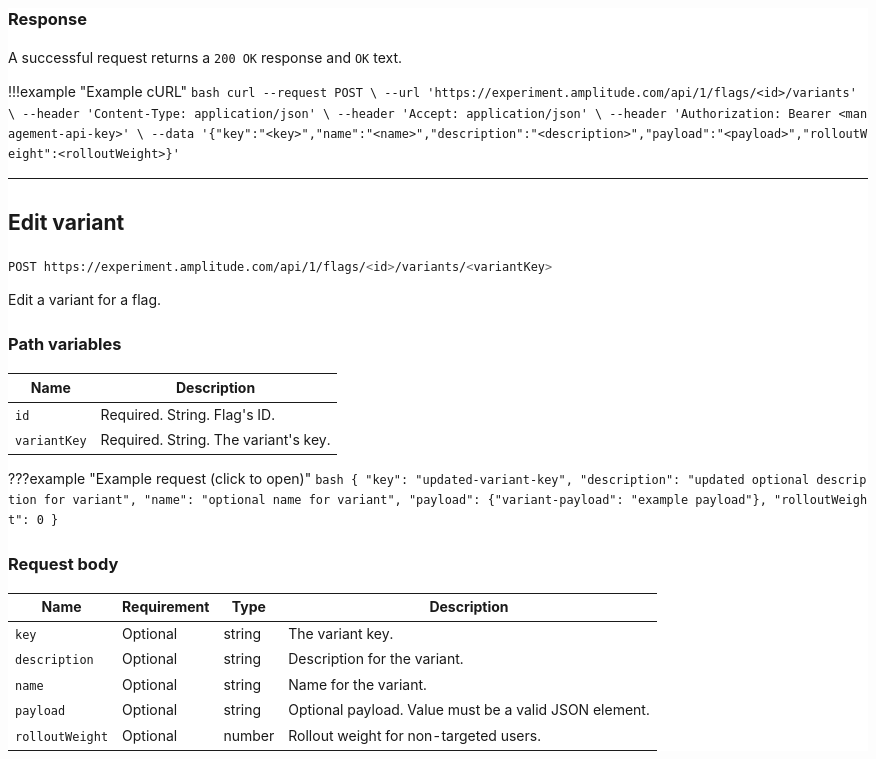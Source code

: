 ### Response

A successful request returns a `200 OK` response and `OK` text.

!!!example "Example cURL"
    ```bash
    curl --request POST \
      --url 'https://experiment.amplitude.com/api/1/flags/<id>/variants' \
      --header 'Content-Type: application/json' \
      --header 'Accept: application/json' \
      --header 'Authorization: Bearer <management-api-key>' \
      --data '{"key":"<key>","name":"<name>","description":"<description>","payload":"<payload>","rolloutWeight":<rolloutWeight>}'
    ```

------

## Edit variant

```bash
POST https://experiment.amplitude.com/api/1/flags/<id>/variants/<variantKey>
```

Edit a variant for a flag.

### Path variables

|Name|Description|
|---|----|
|`id`| Required. String. Flag's ID.|
|`variantKey`| Required. String. The variant's key.|

???example "Example request (click to open)"
    ```bash
    {
        "key": "updated-variant-key",
        "description": "updated optional description for variant",
        "name": "optional name for variant",
        "payload": {"variant-payload": "example payload"},
        "rolloutWeight": 0
    }
    ```

### Request body

|<div class="med-big-column">Name</div>|Requirement|Type|Description|
|---|---|---|---|
|`key`| Optional | string | The variant key. |
|`description`| Optional | string | Description for the variant.|
|`name`| Optional | string | Name for the variant.|
|`payload`| Optional | string | Optional payload. Value must be a valid JSON element.|
|`rolloutWeight`| Optional | number | Rollout weight for non-targeted users.|
